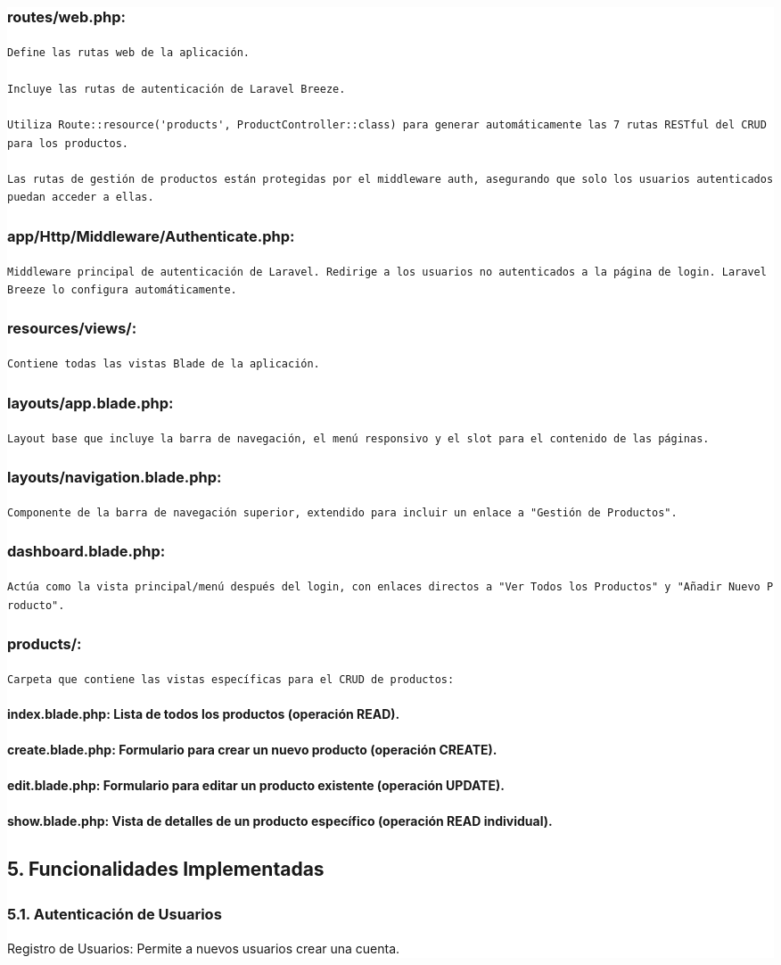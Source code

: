 ### routes/web.php:

    Define las rutas web de la aplicación.

    Incluye las rutas de autenticación de Laravel Breeze.

    Utiliza Route::resource('products', ProductController::class) para generar automáticamente las 7 rutas RESTful del CRUD para los productos.

    Las rutas de gestión de productos están protegidas por el middleware auth, asegurando que solo los usuarios autenticados puedan acceder a ellas.

### app/Http/Middleware/Authenticate.php:

    Middleware principal de autenticación de Laravel. Redirige a los usuarios no autenticados a la página de login. Laravel Breeze lo configura automáticamente.

### resources/views/:

    Contiene todas las vistas Blade de la aplicación.

### layouts/app.blade.php: 
    
    Layout base que incluye la barra de navegación, el menú responsivo y el slot para el contenido de las páginas.

### layouts/navigation.blade.php: 
    
    Componente de la barra de navegación superior, extendido para incluir un enlace a "Gestión de Productos".

### dashboard.blade.php: 
    
    Actúa como la vista principal/menú después del login, con enlaces directos a "Ver Todos los Productos" y "Añadir Nuevo Producto".

### products/: 
    
    Carpeta que contiene las vistas específicas para el CRUD de productos:

#### index.blade.php: Lista de todos los productos (operación READ).

#### create.blade.php: Formulario para crear un nuevo producto (operación CREATE).

#### edit.blade.php: Formulario para editar un producto existente (operación UPDATE).

#### show.blade.php: Vista de detalles de un producto específico (operación READ individual).

## 5. Funcionalidades Implementadas
### 5.1. Autenticación de Usuarios
Registro de Usuarios: Permite a nuevos usuarios crear una cuenta.
